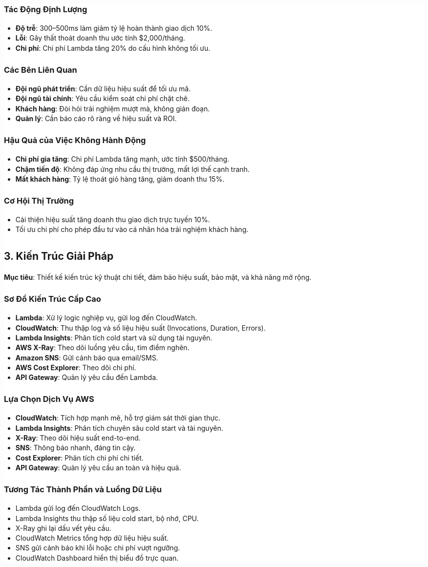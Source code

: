 ### Tác Động Định Lượng
- **Độ trễ**: 300–500ms làm giảm tỷ lệ hoàn thành giao dịch 10%.
- **Lỗi**: Gây thất thoát doanh thu ước tính $2,000/tháng.
- **Chi phí**: Chi phí Lambda tăng 20% do cấu hình không tối ưu.

### Các Bên Liên Quan
- **Đội ngũ phát triển**: Cần dữ liệu hiệu suất để tối ưu mã.
- **Đội ngũ tài chính**: Yêu cầu kiểm soát chi phí chặt chẽ.
- **Khách hàng**: Đòi hỏi trải nghiệm mượt mà, không gián đoạn.
- **Quản lý**: Cần báo cáo rõ ràng về hiệu suất và ROI.

### Hậu Quả của Việc Không Hành Động
- **Chi phí gia tăng**: Chi phí Lambda tăng mạnh, ước tính $500/tháng.
- **Chậm tiến độ**: Không đáp ứng nhu cầu thị trường, mất lợi thế cạnh tranh.
- **Mất khách hàng**: Tỷ lệ thoát giỏ hàng tăng, giảm doanh thu 15%.

### Cơ Hội Thị Trường
- Cải thiện hiệu suất tăng doanh thu giao dịch trực tuyến 10%.
- Tối ưu chi phí cho phép đầu tư vào cá nhân hóa trải nghiệm khách hàng.

## 3. Kiến Trúc Giải Pháp
**Mục tiêu**: Thiết kế kiến trúc kỹ thuật chi tiết, đảm bảo hiệu suất, bảo mật, và khả năng mở rộng.

### Sơ Đồ Kiến Trúc Cấp Cao
- **Lambda**: Xử lý logic nghiệp vụ, gửi log đến CloudWatch.
- **CloudWatch**: Thu thập log và số liệu hiệu suất (Invocations, Duration, Errors).
- **Lambda Insights**: Phân tích cold start và sử dụng tài nguyên.
- **AWS X-Ray**: Theo dõi luồng yêu cầu, tìm điểm nghẽn.
- **Amazon SNS**: Gửi cảnh báo qua email/SMS.
- **AWS Cost Explorer**: Theo dõi chi phí.
- **API Gateway**: Quản lý yêu cầu đến Lambda.

### Lựa Chọn Dịch Vụ AWS
- **CloudWatch**: Tích hợp mạnh mẽ, hỗ trợ giám sát thời gian thực.
- **Lambda Insights**: Phân tích chuyên sâu cold start và tài nguyên.
- **X-Ray**: Theo dõi hiệu suất end-to-end.
- **SNS**: Thông báo nhanh, đáng tin cậy.
- **Cost Explorer**: Phân tích chi phí chi tiết.
- **API Gateway**: Quản lý yêu cầu an toàn và hiệu quả.

### Tương Tác Thành Phần và Luồng Dữ Liệu
- Lambda gửi log đến CloudWatch Logs.
- Lambda Insights thu thập số liệu cold start, bộ nhớ, CPU.
- X-Ray ghi lại dấu vết yêu cầu.
- CloudWatch Metrics tổng hợp dữ liệu hiệu suất.
- SNS gửi cảnh báo khi lỗi hoặc chi phí vượt ngưỡng.
- CloudWatch Dashboard hiển thị biểu đồ trực quan.

